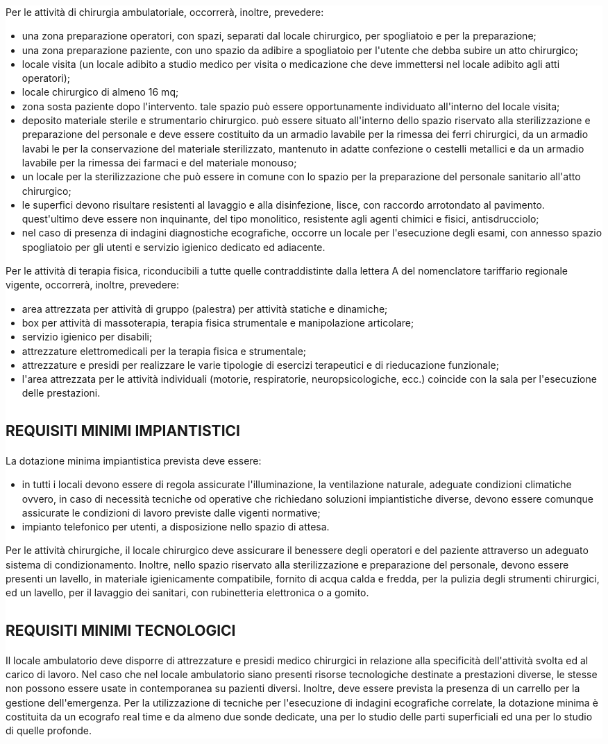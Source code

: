 Per le attività di chirurgia ambulatoriale, occorrerà, inoltre, prevedere:
- una zona preparazione operatori, con spazi, separati dal locale chirurgico, per spogliatoio e per la preparazione;
- una zona preparazione paziente, con uno spazio da adibire a spogliatoio per l'utente che debba subire un atto chirurgico;
- locale visita (un locale adibito a studio medico per visita o medicazione che deve immettersi nel locale adibito agli atti operatori);
- locale chirurgico di almeno 16 mq;
- zona sosta paziente dopo l'intervento. tale spazio può essere opportunamente individuato all'interno del locale visita;
- deposito materiale sterile e strumentario chirurgico. può essere situato all'interno dello spazio riservato alla sterilizzazione e preparazione del personale e deve essere costituito da un armadio lavabile per la rimessa dei ferri chirurgici, da un armadio lavabi le per la conservazione del materiale sterilizzato, mantenuto in adatte confezione o cestelli metallici e da un armadio lavabile per la rimessa dei farmaci e del materiale monouso;
- un locale per la sterilizzazione che può essere in comune con lo spazio per la preparazione del personale sanitario all'atto chirurgico;
- le superfici devono risultare resistenti al lavaggio e alla disinfezione, lisce, con raccordo arrotondato al pavimento. quest'ultimo deve essere non inquinante, del tipo monolitico, resistente agli agenti chimici e fisici, antisdrucciolo;
- nel caso di presenza di indagini diagnostiche ecografiche, occorre un locale per l'esecuzione degli esami, con annesso spazio spogliatoio per gli utenti e servizio igienico dedicato ed adiacente.

Per le attività di terapia fisica, riconducibili a tutte quelle contraddistinte dalla lettera A del nomenclatore tariffario regionale vigente, occorrerà, inoltre, prevedere:
- area attrezzata per attività di gruppo (palestra) per attività statiche e dinamiche;
- box per attività di massoterapia, terapia fisica strumentale e manipolazione articolare;
- servizio igienico per disabili;
- attrezzature elettromedicali per la terapia fisica e strumentale;
- attrezzature e presidi per realizzare le varie tipologie di esercizi terapeutici e di rieducazione funzionale;
- l'area attrezzata per le attività individuali (motorie, respiratorie, neuropsicologiche, ecc.) coincide con la sala per l'esecuzione delle prestazioni.

## REQUISITI MINIMI IMPIANTISTICI
La dotazione minima impiantistica prevista deve essere:
- in tutti i locali devono essere di regola assicurate l'illuminazione, la ventilazione naturale, adeguate condizioni climatiche ovvero, in caso di necessità tecniche od operative che richiedano soluzioni impiantistiche diverse, devono essere comunque assicurate le condizioni di lavoro previste dalle vigenti normative;
- impianto telefonico per utenti, a disposizione nello spazio di attesa.

Per le attività chirurgiche, il locale chirurgico deve assicurare il benessere degli operatori e del paziente attraverso un adeguato sistema di condizionamento. Inoltre, nello spazio riservato alla sterilizzazione e preparazione del personale, devono essere presenti un lavello, in materiale igienicamente compatibile, fornito di acqua calda e fredda, per la pulizia degli strumenti chirurgici, ed un lavello, per il lavaggio dei sanitari, con rubinetteria elettronica o a gomito.

## REQUISITI MINIMI TECNOLOGICI
Il locale ambulatorio deve disporre di attrezzature e presidi medico chirurgici in relazione alla specificità dell'attività svolta ed al carico di lavoro. Nel caso che nel locale ambulatorio siano presenti risorse tecnologiche destinate a prestazioni diverse, le stesse non possono essere usate in contemporanea su pazienti diversi. Inoltre, deve essere prevista la presenza di un carrello per la gestione dell'emergenza. Per la utilizzazione di tecniche per l'esecuzione di indagini ecografiche correlate, la dotazione minima è costituita da un ecografo real time e da almeno due sonde dedicate, una per lo studio delle parti superficiali ed una per lo studio di quelle profonde.
